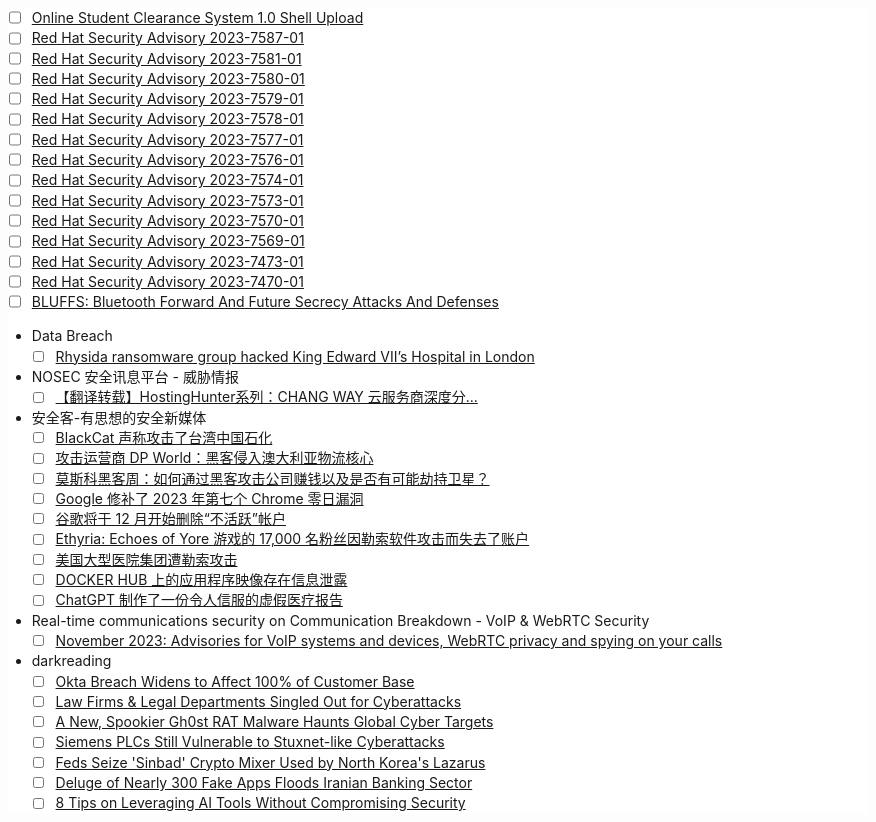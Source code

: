   - [ ] [Online Student Clearance System 1.0 Shell Upload](https://packetstormsecurity.com/files/176007/CVE-2022-3436.py.txt)
  - [ ] [Red Hat Security Advisory 2023-7587-01](https://packetstormsecurity.com/files/176006/RHSA-2023-7587-01.txt)
  - [ ] [Red Hat Security Advisory 2023-7581-01](https://packetstormsecurity.com/files/176005/RHSA-2023-7581-01.txt)
  - [ ] [Red Hat Security Advisory 2023-7580-01](https://packetstormsecurity.com/files/176004/RHSA-2023-7580-01.txt)
  - [ ] [Red Hat Security Advisory 2023-7579-01](https://packetstormsecurity.com/files/176003/RHSA-2023-7579-01.txt)
  - [ ] [Red Hat Security Advisory 2023-7578-01](https://packetstormsecurity.com/files/176002/RHSA-2023-7578-01.txt)
  - [ ] [Red Hat Security Advisory 2023-7577-01](https://packetstormsecurity.com/files/176001/RHSA-2023-7577-01.txt)
  - [ ] [Red Hat Security Advisory 2023-7576-01](https://packetstormsecurity.com/files/176000/RHSA-2023-7576-01.txt)
  - [ ] [Red Hat Security Advisory 2023-7574-01](https://packetstormsecurity.com/files/175999/RHSA-2023-7574-01.txt)
  - [ ] [Red Hat Security Advisory 2023-7573-01](https://packetstormsecurity.com/files/175998/RHSA-2023-7573-01.txt)
  - [ ] [Red Hat Security Advisory 2023-7570-01](https://packetstormsecurity.com/files/175997/RHSA-2023-7570-01.txt)
  - [ ] [Red Hat Security Advisory 2023-7569-01](https://packetstormsecurity.com/files/175996/RHSA-2023-7569-01.txt)
  - [ ] [Red Hat Security Advisory 2023-7473-01](https://packetstormsecurity.com/files/175995/RHSA-2023-7473-01.txt)
  - [ ] [Red Hat Security Advisory 2023-7470-01](https://packetstormsecurity.com/files/175994/RHSA-2023-7470-01.txt)
  - [ ] [BLUFFS: Bluetooth Forward And Future Secrecy Attacks And Defenses](https://packetstormsecurity.com/files/175993/3576915.3623066.pdf)
- Data Breach
  - [ ] [Rhysida ransomware group hacked King Edward VII’s Hospital in London](https://securityaffairs.com/154999/cyber-crime/rhysida-ransomware-king-edward-viis-hospital.html)
- NOSEC 安全讯息平台 - 威胁情报
  - [ ] [【翻译转载】HostingHunter系列：CHANG WAY 云服务商深度分...](https://nosec.org/home/detail/5119.html)
- 安全客-有思想的安全新媒体
  - [ ] [BlackCat 声称攻击了台湾中国石化](https://www.anquanke.com/post/id/291568)
  - [ ] [攻击运营商 DP World：黑客侵入澳大利亚物流核心](https://www.anquanke.com/post/id/291561)
  - [ ] [莫斯科黑客周：如何通过黑客攻击公司赚钱以及是否有可能劫持卫星？](https://www.anquanke.com/post/id/291559)
  - [ ] [Google 修补了 2023 年第七个 Chrome 零日漏洞](https://www.anquanke.com/post/id/291556)
  - [ ] [谷歌将于 12 月开始删除“不活跃”帐户](https://www.anquanke.com/post/id/291553)
  - [ ] [Ethyria: Echoes of Yore 游戏的 17,000 名粉丝因勒索软件攻击而失去了账户](https://www.anquanke.com/post/id/291550)
  - [ ] [美国大型医院集团遭勒索攻击](https://www.anquanke.com/post/id/291547)
  - [ ] [DOCKER HUB 上的应用程序映像存在信息泄露](https://www.anquanke.com/post/id/291545)
  - [ ] [ChatGPT 制作了一份令人信服的虚假医疗报告](https://www.anquanke.com/post/id/291541)
- Real-time communications security on Communication Breakdown - VoIP & WebRTC Security
  - [ ] [November 2023: Advisories for VoIP systems and devices, WebRTC privacy and spying on your calls](https://www.rtcsec.com/newsletter/2023-11-rtcsec-news/)
- darkreading
  - [ ] [Okta Breach Widens to Affect 100% of Customer Base](https://www.darkreading.com/application-security/otka-breach-widens-entire-customer-base)
  - [ ] [Law Firms & Legal Departments Singled Out for Cyberattacks](https://www.darkreading.com/cyberattacks-data-breaches/law-firms-face-a-more-dangerous-threat-landscape)
  - [ ] [A New, Spookier Gh0st RAT Malware Haunts Global Cyber Targets](https://www.darkreading.com/threat-intelligence/new-spookier-gh0st-rat-uzbekistan-south-korea)
  - [ ] [Siemens PLCs Still Vulnerable to Stuxnet-like Cyberattacks](https://www.darkreading.com/ics-ot-security/siemens-plcs-still-vulnerable-stuxnet-like-cyberattacks)
  - [ ] [Feds Seize 'Sinbad' Crypto Mixer Used by North Korea's Lazarus](https://www.darkreading.com/cyberattacks-data-breaches/feds-seize-sinbad-crypto-mixer-used-by-north-korea-s-lazarus)
  - [ ] [Deluge of Nearly 300 Fake Apps Floods Iranian Banking Sector](https://www.darkreading.com/endpoint-security/deluge-of-nearly-300-fake-apps-floods-iranian-banking-sector)
  - [ ] [8 Tips on Leveraging AI Tools Without Compromising Security](https://www.darkreading.com/vulnerabilities-threats/8-tips-on-leveraging-ai-tools-without-compromising-security)